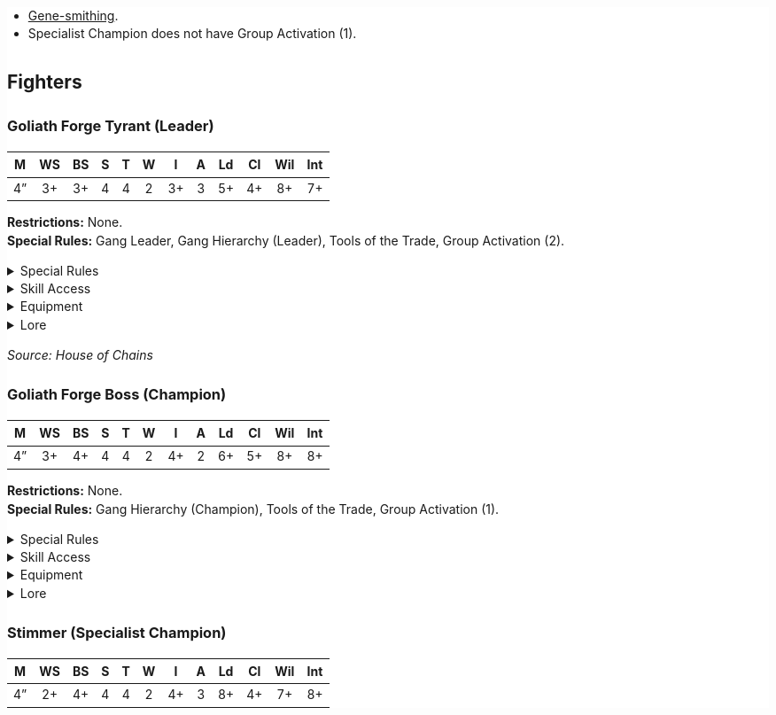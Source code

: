 - [Gene-smithing](#gene-smithing).
- Specialist Champion does not have Group Activation (1).

## Fighters

<FighterCard cost="135">

### Goliath Forge Tyrant (Leader)

|  M  | WS  | BS  |  S  |  T  |  W  |  I  |  A  | Ld  | Cl  | Wil | Int |
| :-: | :-: | :-: | :-: | :-: | :-: | :-: | :-: | :-: | :-: | :-: | :-: |
| 4”  | 3+  | 3+  |  4  |  4  |  2  | 3+  |  3  | 5+  | 4+  | 8+  | 7+  |

**Restrictions:** None.  
**Special Rules:** Gang Leader, Gang Hierarchy (Leader), Tools of the Trade, Group Activation (2).

<details className=""><summary>Special Rules</summary></details>

<details className=""><summary>Skill Access</summary></details>

<details className="equipment"><summary>Equipment</summary></details>

<details className="lore"><summary>Lore</summary></details>

_Source: House of Chains_

</FighterCard>

<FighterCard cost="100">

### Goliath Forge Boss (Champion)

|  M  | WS  | BS  |  S  |  T  |  W  |  I  |  A  | Ld  | Cl  | Wil | Int |
| :-: | :-: | :-: | :-: | :-: | :-: | :-: | :-: | :-: | :-: | :-: | :-: |
| 4”  | 3+  | 4+  |  4  |  4  |  2  | 4+  |  2  | 6+  | 5+  | 8+  | 8+  |

**Restrictions:** None.  
**Special Rules:** Gang Hierarchy (Champion), Tools of the Trade, Group Activation (1).

<details className=""><summary>Special Rules</summary></details>

<details className=""><summary>Skill Access</summary></details>

<details className="equipment"><summary>Equipment</summary></details>

<details className="lore"><summary>Lore</summary></details>

</FighterCard>

<FighterCard cost="125">

### Stimmer (Specialist Champion)

|  M  | WS  | BS  |  S  |  T  |  W  |  I  |  A  | Ld  | Cl  | Wil | Int |
| :-: | :-: | :-: | :-: | :-: | :-: | :-: | :-: | :-: | :-: | :-: | :-: |
| 4”  | 2+  | 4+  |  4  |  4  |  2  | 4+  |  3  | 8+  | 4+  | 7+  | 8+  |

